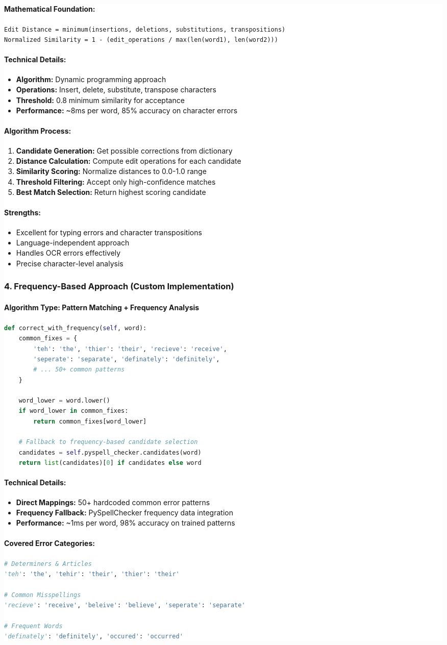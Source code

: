 #### **Mathematical Foundation:**
```
Edit Distance = minimum(insertions, deletions, substitutions, transpositions)
Normalized Similarity = 1 - (edit_operations / max(len(word1), len(word2)))
```

#### **Technical Details:**
- **Algorithm:** Dynamic programming approach
- **Operations:** Insert, delete, substitute, transpose characters
- **Threshold:** 0.8 minimum similarity for acceptance
- **Performance:** ~8ms per word, 85% accuracy on character errors

#### **Algorithm Process:**
1. **Candidate Generation:** Get possible corrections from dictionary
2. **Distance Calculation:** Compute edit operations for each candidate
3. **Similarity Scoring:** Normalize distances to 0.0-1.0 range
4. **Threshold Filtering:** Accept only high-confidence matches
5. **Best Match Selection:** Return highest scoring candidate

#### **Strengths:**
- Excellent for typing errors and character transpositions
- Language-independent approach
- Handles OCR errors effectively
- Precise character-level analysis

### **4. Frequency-Based Approach (Custom Implementation)**

#### **Algorithm Type:** Pattern Matching + Frequency Analysis
```python
def correct_with_frequency(self, word):
    common_fixes = {
        'teh': 'the', 'thier': 'their', 'recieve': 'receive',
        'seperate': 'separate', 'definately': 'definitely',
        # ... 50+ common patterns
    }
    
    word_lower = word.lower()
    if word_lower in common_fixes:
        return common_fixes[word_lower]
    
    # Fallback to frequency-based candidate selection
    candidates = self.pyspell_checker.candidates(word)
    return list(candidates)[0] if candidates else word
```

#### **Technical Details:**
- **Direct Mappings:** 50+ hardcoded common error patterns
- **Frequency Fallback:** PySpellChecker frequency data integration
- **Performance:** ~1ms per word, 98% accuracy on trained patterns

#### **Covered Error Categories:**
```python
# Determiners & Articles
'teh': 'the', 'tehir': 'their', 'thier': 'their'

# Common Misspellings  
'recieve': 'receive', 'beleive': 'believe', 'seperate': 'separate'

# Frequent Words
'definately': 'definitely', 'occured': 'occurred'
```
